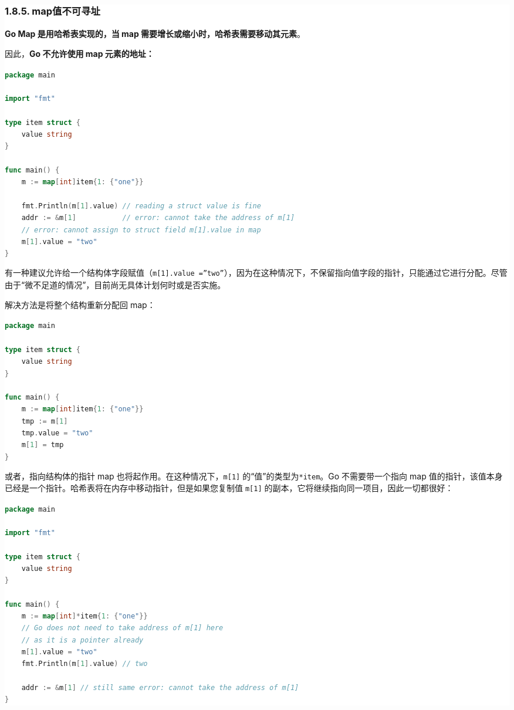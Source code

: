 ### 1.8.5. map值不可寻址

**Go Map 是用哈希表实现的，当 map 需要增长或缩小时，哈希表需要移动其元素**。

因此，**Go 不允许使用 map 元素的地址：**

```go
package main

import "fmt"

type item struct {
    value string
}

func main() {
    m := map[int]item{1: {"one"}}

    fmt.Println(m[1].value) // reading a struct value is fine
    addr := &m[1]           // error: cannot take the address of m[1]
    // error: cannot assign to struct field m[1].value in map
    m[1].value = "two"
}
```

有一种建议允许给一个结构体字段赋值（`m[1].value =”two”`），因为在这种情况下，不保留指向值字段的指针，只能通过它进行分配。尽管由于“微不足道的情况”，目前尚无具体计划何时或是否实施。

解决方法是将整个结构重新分配回 map：

```go
package main

type item struct {
    value string
}

func main() {
    m := map[int]item{1: {"one"}}
    tmp := m[1]
    tmp.value = "two"
    m[1] = tmp
}
```

或者，指向结构体的指针 map 也将起作用。在这种情况下，`m[1]` 的“值”的类型为`*item`。Go 不需要带一个指向 map 值的指针，该值本身已经是一个指针。哈希表将在内存中移动指针，但是如果您复制值 `m[1]` 的副本，它将继续指向同一项目，因此一切都很好：

```go
package main

import "fmt"

type item struct {
    value string
}

func main() {
    m := map[int]*item{1: {"one"}}
    // Go does not need to take address of m[1] here
    // as it is a pointer already
    m[1].value = "two"
    fmt.Println(m[1].value) // two

    addr := &m[1] // still same error: cannot take the address of m[1]
}
```
